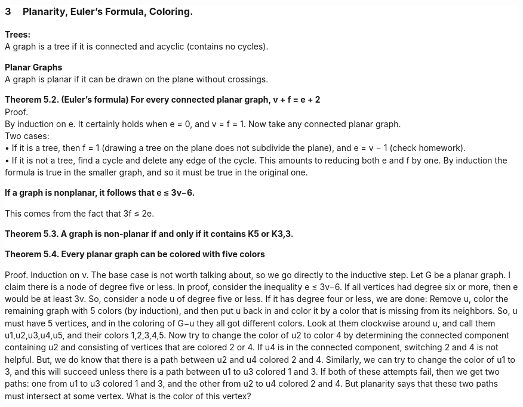 ### 3 &nbsp; &nbsp; Planarity, Euler’s Formula, Coloring.

**Trees:** <br>
A graph is a tree if it is connected and acyclic (contains no cycles).

**Planar Graphs** <br>
A graph is planar if it can be drawn on the plane without crossings.

**Theorem 5.2. (Euler’s formula) For every connected planar graph, v + f = e + 2** <br>
Proof. <br>
By induction on e. It certainly holds when e = 0, and v = f = 1. Now take any connected planar
graph.  <br>
Two cases: <br>
• If it is a tree, then f = 1 (drawing a tree on the plane does not subdivide the plane), and e = v − 1
(check homework). <br>
• If it is not a tree, find a cycle and delete any edge of the cycle. This amounts to reducing both e and
f by one. By induction the formula is true in the smaller graph, and so it must be true in the original
one.

**If a graph is nonplanar, it follows that e ≤ 3v−6.**

This comes from the fact that  3f ≤ 2e.

**Theorem 5.3. A graph is non-planar if and only if it contains K5 or K3,3.**

**Theorem 5.4. Every planar graph can be colored with five colors**

Proof. Induction on v. The base case is not worth talking about, so we go directly to the inductive step.
Let G be a planar graph. I claim there is a node of degree five or less. In proof, consider the inequality
e ≤ 3v−6. If all vertices had degree six or more, then e would be at least 3v.
So, consider a node u of degree five or less. If it has degree four or less, we are done: Remove u, color the
remaining graph with 5 colors (by induction), and then put u back in and color it by a color that is missing
from its neighbors.
So, u must have 5 vertices, and in the coloring of G−u they all got different colors. Look at them clockwise
around u, and call them u1,u2,u3,u4,u5, and their colors 1,2,3,4,5.
Now try to change the color of u2 to color 4 by determining the connected component containing u2 and
consisting of vertices that are colored 2 or 4. If u4 is in the connected component, switching 2 and 4 is not
helpful. But, we do know that there is a path between u2 and u4 colored 2 and 4.
Similarly, we can try to change the color of u1 to 3, and this will succeed unless there is a path between u1
to u3 colored 1 and 3.
If both of these attempts fail, then we get two paths: one from u1 to u3 colored 1 and 3, and the other from
u2 to u4 colored 2 and 4. But planarity says that these two paths must intersect at some vertex. What is the
color of this vertex?
